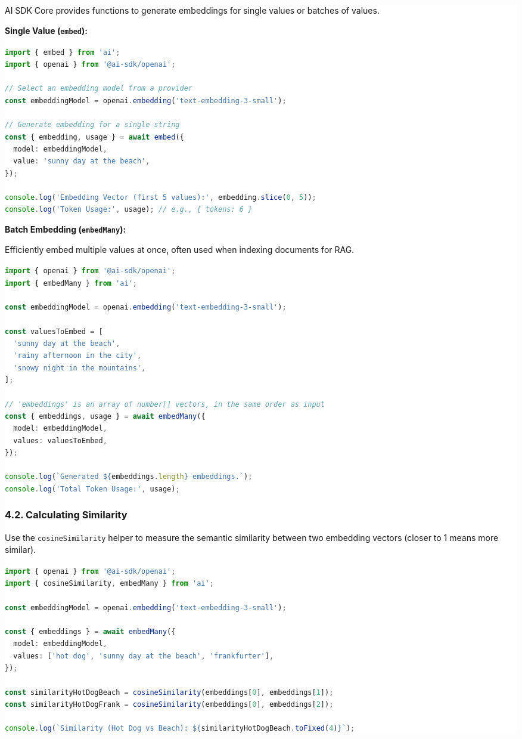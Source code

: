 AI SDK Core provides functions to generate embeddings for single values or batches of values.

**Single Value (`embed`):**

```typescript
import { embed } from 'ai';
import { openai } from '@ai-sdk/openai';

// Select an embedding model from a provider
const embeddingModel = openai.embedding('text-embedding-3-small');

// Generate embedding for a single string
const { embedding, usage } = await embed({
  model: embeddingModel,
  value: 'sunny day at the beach',
});

console.log('Embedding Vector (first 5 values):', embedding.slice(0, 5));
console.log('Token Usage:', usage); // e.g., { tokens: 6 }
```

**Batch Embedding (`embedMany`):**

Efficiently embed multiple values at once, often used when indexing documents for RAG.

```typescript
import { openai } from '@ai-sdk/openai';
import { embedMany } from 'ai';

const embeddingModel = openai.embedding('text-embedding-3-small');

const valuesToEmbed = [
  'sunny day at the beach',
  'rainy afternoon in the city',
  'snowy night in the mountains',
];

// 'embeddings' is an array of number[] vectors, in the same order as input
const { embeddings, usage } = await embedMany({
  model: embeddingModel,
  values: valuesToEmbed,
});

console.log(`Generated ${embeddings.length} embeddings.`);
console.log('Total Token Usage:', usage);
```

### 4.2. Calculating Similarity

Use the `cosineSimilarity` helper to measure the semantic similarity between two embedding vectors (closer to 1 means more similar).

```typescript
import { openai } from '@ai-sdk/openai';
import { cosineSimilarity, embedMany } from 'ai';

const embeddingModel = openai.embedding('text-embedding-3-small');

const { embeddings } = await embedMany({
  model: embeddingModel,
  values: ['hot dog', 'sunny day at the beach', 'frankfurter'],
});

const similarityHotDogBeach = cosineSimilarity(embeddings[0], embeddings[1]);
const similarityHotDogFrank = cosineSimilarity(embeddings[0], embeddings[2]);

console.log(`Similarity (Hot Dog vs Beach): ${similarityHotDogBeach.toFixed(4)}`);
```